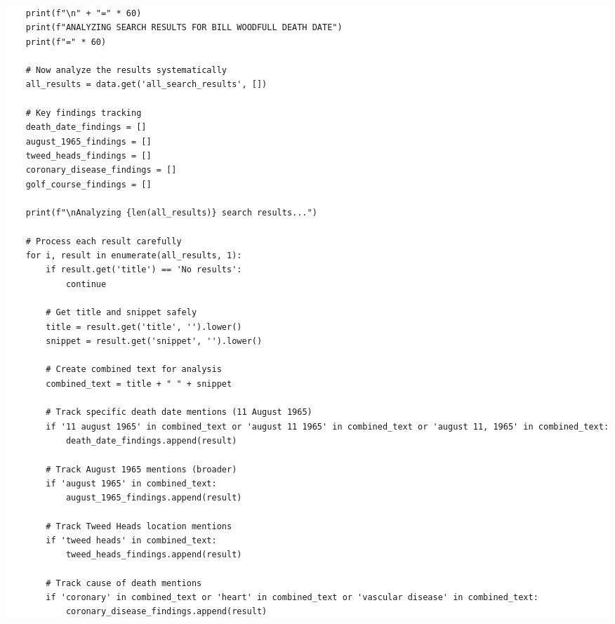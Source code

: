         print(f"\n" + "=" * 60)
        print(f"ANALYZING SEARCH RESULTS FOR BILL WOODFULL DEATH DATE")
        print(f"=" * 60)
        
        # Now analyze the results systematically
        all_results = data.get('all_search_results', [])
        
        # Key findings tracking
        death_date_findings = []
        august_1965_findings = []
        tweed_heads_findings = []
        coronary_disease_findings = []
        golf_course_findings = []
        
        print(f"\nAnalyzing {len(all_results)} search results...")
        
        # Process each result carefully
        for i, result in enumerate(all_results, 1):
            if result.get('title') == 'No results':
                continue
                
            # Get title and snippet safely
            title = result.get('title', '').lower()
            snippet = result.get('snippet', '').lower()
            
            # Create combined text for analysis
            combined_text = title + " " + snippet
            
            # Track specific death date mentions (11 August 1965)
            if '11 august 1965' in combined_text or 'august 11 1965' in combined_text or 'august 11, 1965' in combined_text:
                death_date_findings.append(result)
                
            # Track August 1965 mentions (broader)
            if 'august 1965' in combined_text:
                august_1965_findings.append(result)
                
            # Track Tweed Heads location mentions
            if 'tweed heads' in combined_text:
                tweed_heads_findings.append(result)
                
            # Track cause of death mentions
            if 'coronary' in combined_text or 'heart' in combined_text or 'vascular disease' in combined_text:
                coronary_disease_findings.append(result)
                